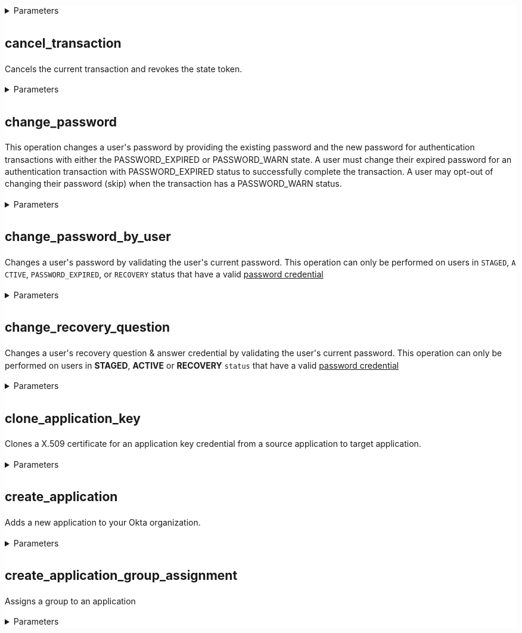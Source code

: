 <details><summary>Parameters</summary></details>

## cancel_transaction

Cancels the current transaction and revokes the state token.

<details><summary>Parameters</summary></details>

## change_password

This operation changes a user's password by providing the existing password and the new password for authentication transactions with either the PASSWORD_EXPIRED or PASSWORD_WARN state. A user must change their expired password for an authentication transaction with PASSWORD_EXPIRED status to successfully complete the transaction. A user may opt-out of changing their password (skip) when the transaction has a PASSWORD_WARN status.

<details><summary>Parameters</summary></details>

## change_password_by_user

Changes a user's password by validating the user's current password. This operation can only be performed on users in `STAGED`, `ACTIVE`, `PASSWORD_EXPIRED`, or `RECOVERY` status that have a valid [password credential](#password-object)

<details><summary>Parameters</summary></details>

## change_recovery_question

Changes a user's recovery question &amp; answer credential by validating the user's current password. This operation can only be performed on users in **STAGED**, **ACTIVE** or **RECOVERY** `status` that have a valid [password credential](#password-object)

<details><summary>Parameters</summary></details>

## clone_application_key

Clones a X.509 certificate for an application key credential from a source application to target application.

<details><summary>Parameters</summary></details>

## create_application

Adds a new application to your Okta organization.

<details><summary>Parameters</summary></details>

## create_application_group_assignment

Assigns a group to an application

<details><summary>Parameters</summary></details>
